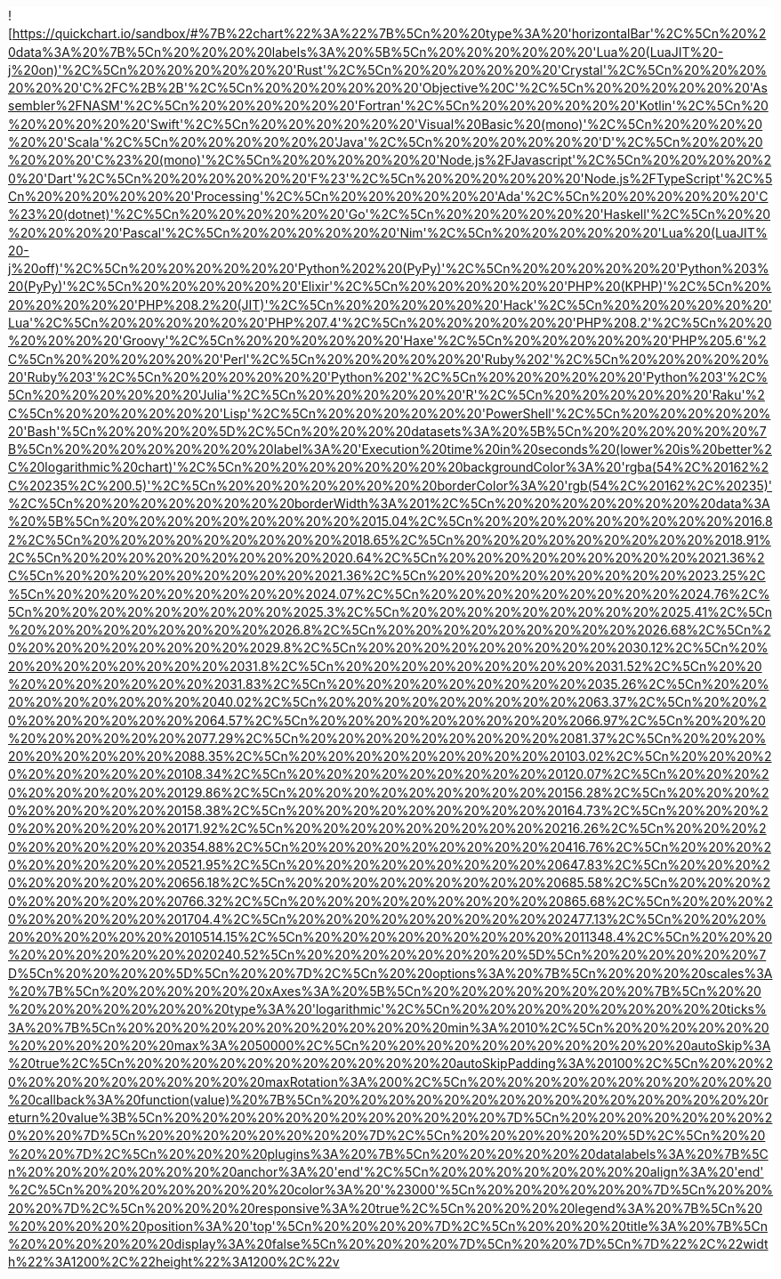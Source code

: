 ![https://quickchart.io/sandbox/#%7B%22chart%22%3A%22%7B%5Cn%20%20type%3A%20'horizontalBar'%2C%5Cn%20%20data%3A%20%7B%5Cn%20%20%20%20labels%3A%20%5B%5Cn%20%20%20%20%20%20'Lua%20(LuaJIT%20-j%20on)'%2C%5Cn%20%20%20%20%20%20'Rust'%2C%5Cn%20%20%20%20%20%20'Crystal'%2C%5Cn%20%20%20%20%20%20'C%2FC%2B%2B'%2C%5Cn%20%20%20%20%20%20'Objective%20C'%2C%5Cn%20%20%20%20%20%20'Assembler%2FNASM'%2C%5Cn%20%20%20%20%20%20'Fortran'%2C%5Cn%20%20%20%20%20%20'Kotlin'%2C%5Cn%20%20%20%20%20%20'Swift'%2C%5Cn%20%20%20%20%20%20'Visual%20Basic%20(mono)'%2C%5Cn%20%20%20%20%20%20'Scala'%2C%5Cn%20%20%20%20%20%20'Java'%2C%5Cn%20%20%20%20%20%20'D'%2C%5Cn%20%20%20%20%20%20'C%23%20(mono)'%2C%5Cn%20%20%20%20%20%20'Node.js%2FJavascript'%2C%5Cn%20%20%20%20%20%20'Dart'%2C%5Cn%20%20%20%20%20%20'F%23'%2C%5Cn%20%20%20%20%20%20'Node.js%2FTypeScript'%2C%5Cn%20%20%20%20%20%20'Processing'%2C%5Cn%20%20%20%20%20%20'Ada'%2C%5Cn%20%20%20%20%20%20'C%23%20(dotnet)'%2C%5Cn%20%20%20%20%20%20'Go'%2C%5Cn%20%20%20%20%20%20'Haskell'%2C%5Cn%20%20%20%20%20%20'Pascal'%2C%5Cn%20%20%20%20%20%20'Nim'%2C%5Cn%20%20%20%20%20%20'Lua%20(LuaJIT%20-j%20off)'%2C%5Cn%20%20%20%20%20%20'Python%202%20(PyPy)'%2C%5Cn%20%20%20%20%20%20'Python%203%20(PyPy)'%2C%5Cn%20%20%20%20%20%20'Elixir'%2C%5Cn%20%20%20%20%20%20'PHP%20(KPHP)'%2C%5Cn%20%20%20%20%20%20'PHP%208.2%20(JIT)'%2C%5Cn%20%20%20%20%20%20'Hack'%2C%5Cn%20%20%20%20%20%20'Lua'%2C%5Cn%20%20%20%20%20%20'PHP%207.4'%2C%5Cn%20%20%20%20%20%20'PHP%208.2'%2C%5Cn%20%20%20%20%20%20'Groovy'%2C%5Cn%20%20%20%20%20%20'Haxe'%2C%5Cn%20%20%20%20%20%20'PHP%205.6'%2C%5Cn%20%20%20%20%20%20'Perl'%2C%5Cn%20%20%20%20%20%20'Ruby%202'%2C%5Cn%20%20%20%20%20%20'Ruby%203'%2C%5Cn%20%20%20%20%20%20'Python%202'%2C%5Cn%20%20%20%20%20%20'Python%203'%2C%5Cn%20%20%20%20%20%20'Julia'%2C%5Cn%20%20%20%20%20%20'R'%2C%5Cn%20%20%20%20%20%20'Raku'%2C%5Cn%20%20%20%20%20%20'Lisp'%2C%5Cn%20%20%20%20%20%20'PowerShell'%2C%5Cn%20%20%20%20%20%20'Bash'%5Cn%20%20%20%20%5D%2C%5Cn%20%20%20%20datasets%3A%20%5B%5Cn%20%20%20%20%20%20%7B%5Cn%20%20%20%20%20%20%20%20label%3A%20'Execution%20time%20in%20seconds%20(lower%20is%20better%2C%20logarithmic%20chart)'%2C%5Cn%20%20%20%20%20%20%20%20backgroundColor%3A%20'rgba(54%2C%20162%2C%20235%2C%200.5)'%2C%5Cn%20%20%20%20%20%20%20%20borderColor%3A%20'rgb(54%2C%20162%2C%20235)'%2C%5Cn%20%20%20%20%20%20%20%20borderWidth%3A%201%2C%5Cn%20%20%20%20%20%20%20%20data%3A%20%5B%5Cn%20%20%20%20%20%20%20%20%20%2015.04%2C%5Cn%20%20%20%20%20%20%20%20%20%2016.82%2C%5Cn%20%20%20%20%20%20%20%20%20%2018.65%2C%5Cn%20%20%20%20%20%20%20%20%20%2018.91%2C%5Cn%20%20%20%20%20%20%20%20%20%2020.64%2C%5Cn%20%20%20%20%20%20%20%20%20%2021.36%2C%5Cn%20%20%20%20%20%20%20%20%20%2021.36%2C%5Cn%20%20%20%20%20%20%20%20%20%2023.25%2C%5Cn%20%20%20%20%20%20%20%20%20%2024.07%2C%5Cn%20%20%20%20%20%20%20%20%20%2024.76%2C%5Cn%20%20%20%20%20%20%20%20%20%2025.3%2C%5Cn%20%20%20%20%20%20%20%20%20%2025.41%2C%5Cn%20%20%20%20%20%20%20%20%20%2026.8%2C%5Cn%20%20%20%20%20%20%20%20%20%2026.68%2C%5Cn%20%20%20%20%20%20%20%20%20%2029.8%2C%5Cn%20%20%20%20%20%20%20%20%20%2030.12%2C%5Cn%20%20%20%20%20%20%20%20%20%2031.8%2C%5Cn%20%20%20%20%20%20%20%20%20%2031.52%2C%5Cn%20%20%20%20%20%20%20%20%20%2031.83%2C%5Cn%20%20%20%20%20%20%20%20%20%2035.26%2C%5Cn%20%20%20%20%20%20%20%20%20%2040.02%2C%5Cn%20%20%20%20%20%20%20%20%20%2063.37%2C%5Cn%20%20%20%20%20%20%20%20%20%2064.57%2C%5Cn%20%20%20%20%20%20%20%20%20%2066.97%2C%5Cn%20%20%20%20%20%20%20%20%20%2077.29%2C%5Cn%20%20%20%20%20%20%20%20%20%2081.37%2C%5Cn%20%20%20%20%20%20%20%20%20%2088.35%2C%5Cn%20%20%20%20%20%20%20%20%20%20103.02%2C%5Cn%20%20%20%20%20%20%20%20%20%20108.34%2C%5Cn%20%20%20%20%20%20%20%20%20%20120.07%2C%5Cn%20%20%20%20%20%20%20%20%20%20129.86%2C%5Cn%20%20%20%20%20%20%20%20%20%20156.28%2C%5Cn%20%20%20%20%20%20%20%20%20%20158.38%2C%5Cn%20%20%20%20%20%20%20%20%20%20164.73%2C%5Cn%20%20%20%20%20%20%20%20%20%20171.92%2C%5Cn%20%20%20%20%20%20%20%20%20%20216.26%2C%5Cn%20%20%20%20%20%20%20%20%20%20354.88%2C%5Cn%20%20%20%20%20%20%20%20%20%20416.76%2C%5Cn%20%20%20%20%20%20%20%20%20%20521.95%2C%5Cn%20%20%20%20%20%20%20%20%20%20647.83%2C%5Cn%20%20%20%20%20%20%20%20%20%20656.18%2C%5Cn%20%20%20%20%20%20%20%20%20%20685.58%2C%5Cn%20%20%20%20%20%20%20%20%20%20766.32%2C%5Cn%20%20%20%20%20%20%20%20%20%20865.68%2C%5Cn%20%20%20%20%20%20%20%20%20%201704.4%2C%5Cn%20%20%20%20%20%20%20%20%20%202477.13%2C%5Cn%20%20%20%20%20%20%20%20%20%2010514.15%2C%5Cn%20%20%20%20%20%20%20%20%20%2011348.4%2C%5Cn%20%20%20%20%20%20%20%20%20%2020240.52%5Cn%20%20%20%20%20%20%20%20%5D%5Cn%20%20%20%20%20%20%7D%5Cn%20%20%20%20%5D%5Cn%20%20%7D%2C%5Cn%20%20options%3A%20%7B%5Cn%20%20%20%20scales%3A%20%7B%5Cn%20%20%20%20%20%20xAxes%3A%20%5B%5Cn%20%20%20%20%20%20%20%20%7B%5Cn%20%20%20%20%20%20%20%20%20%20type%3A%20'logarithmic'%2C%5Cn%20%20%20%20%20%20%20%20%20%20ticks%3A%20%7B%5Cn%20%20%20%20%20%20%20%20%20%20%20%20min%3A%2010%2C%5Cn%20%20%20%20%20%20%20%20%20%20%20%20max%3A%2050000%2C%5Cn%20%20%20%20%20%20%20%20%20%20%20%20autoSkip%3A%20true%2C%5Cn%20%20%20%20%20%20%20%20%20%20%20%20autoSkipPadding%3A%20100%2C%5Cn%20%20%20%20%20%20%20%20%20%20%20%20maxRotation%3A%200%2C%5Cn%20%20%20%20%20%20%20%20%20%20%20%20callback%3A%20function(value)%20%7B%5Cn%20%20%20%20%20%20%20%20%20%20%20%20%20%20%20%20return%20value%3B%5Cn%20%20%20%20%20%20%20%20%20%20%20%20%7D%5Cn%20%20%20%20%20%20%20%20%20%20%7D%5Cn%20%20%20%20%20%20%20%20%7D%2C%5Cn%20%20%20%20%20%20%5D%2C%5Cn%20%20%20%20%7D%2C%5Cn%20%20%20%20plugins%3A%20%7B%5Cn%20%20%20%20%20%20datalabels%3A%20%7B%5Cn%20%20%20%20%20%20%20%20anchor%3A%20'end'%2C%5Cn%20%20%20%20%20%20%20%20align%3A%20'end'%2C%5Cn%20%20%20%20%20%20%20%20color%3A%20'%23000'%5Cn%20%20%20%20%20%20%7D%5Cn%20%20%20%20%7D%2C%5Cn%20%20%20%20responsive%3A%20true%2C%5Cn%20%20%20%20legend%3A%20%7B%5Cn%20%20%20%20%20%20position%3A%20'top'%5Cn%20%20%20%20%7D%2C%5Cn%20%20%20%20title%3A%20%7B%5Cn%20%20%20%20%20%20display%3A%20false%5Cn%20%20%20%20%7D%5Cn%20%20%7D%5Cn%7D%22%2C%22width%22%3A1200%2C%22height%22%3A1200%2C%22v